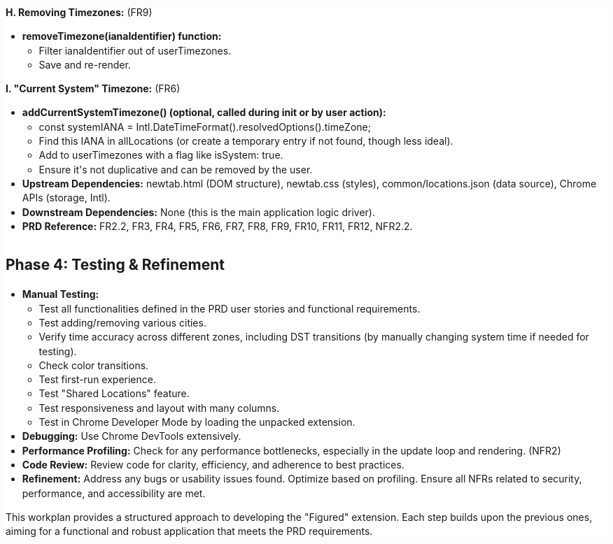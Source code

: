   **H. Removing Timezones:** (FR9)

  * **removeTimezone(ianaIdentifier) function:**  
    * Filter ianaIdentifier out of userTimezones.  
    * Save and re-render.

  **I. "Current System" Timezone:** (FR6)

  * **addCurrentSystemTimezone() (optional, called during init or by user action):**  
    * const systemIANA \= Intl.DateTimeFormat().resolvedOptions().timeZone;  
    * Find this IANA in allLocations (or create a temporary entry if not found, though less ideal).  
    * Add to userTimezones with a flag like isSystem: true.  
    * Ensure it's not duplicative and can be removed by the user.  
* **Upstream Dependencies:** newtab.html (DOM structure), newtab.css (styles), common/locations.json (data source), Chrome APIs (storage, Intl).  
* **Downstream Dependencies:** None (this is the main application logic driver).  
* **PRD Reference:** FR2.2, FR3, FR4, FR5, FR6, FR7, FR8, FR9, FR10, FR11, FR12, NFR2.2.

## **Phase 4: Testing & Refinement**

* **Manual Testing:**  
  * Test all functionalities defined in the PRD user stories and functional requirements.  
  * Test adding/removing various cities.  
  * Verify time accuracy across different zones, including DST transitions (by manually changing system time if needed for testing).  
  * Check color transitions.  
  * Test first-run experience.  
  * Test "Shared Locations" feature.  
  * Test responsiveness and layout with many columns.  
  * Test in Chrome Developer Mode by loading the unpacked extension.  
* **Debugging:** Use Chrome DevTools extensively.  
* **Performance Profiling:** Check for any performance bottlenecks, especially in the update loop and rendering. (NFR2)  
* **Code Review:** Review code for clarity, efficiency, and adherence to best practices.  
* **Refinement:** Address any bugs or usability issues found. Optimize based on profiling. Ensure all NFRs related to security, performance, and accessibility are met.

This workplan provides a structured approach to developing the "Figured" extension. Each step builds upon the previous ones, aiming for a functional and robust application that meets the PRD requirements.